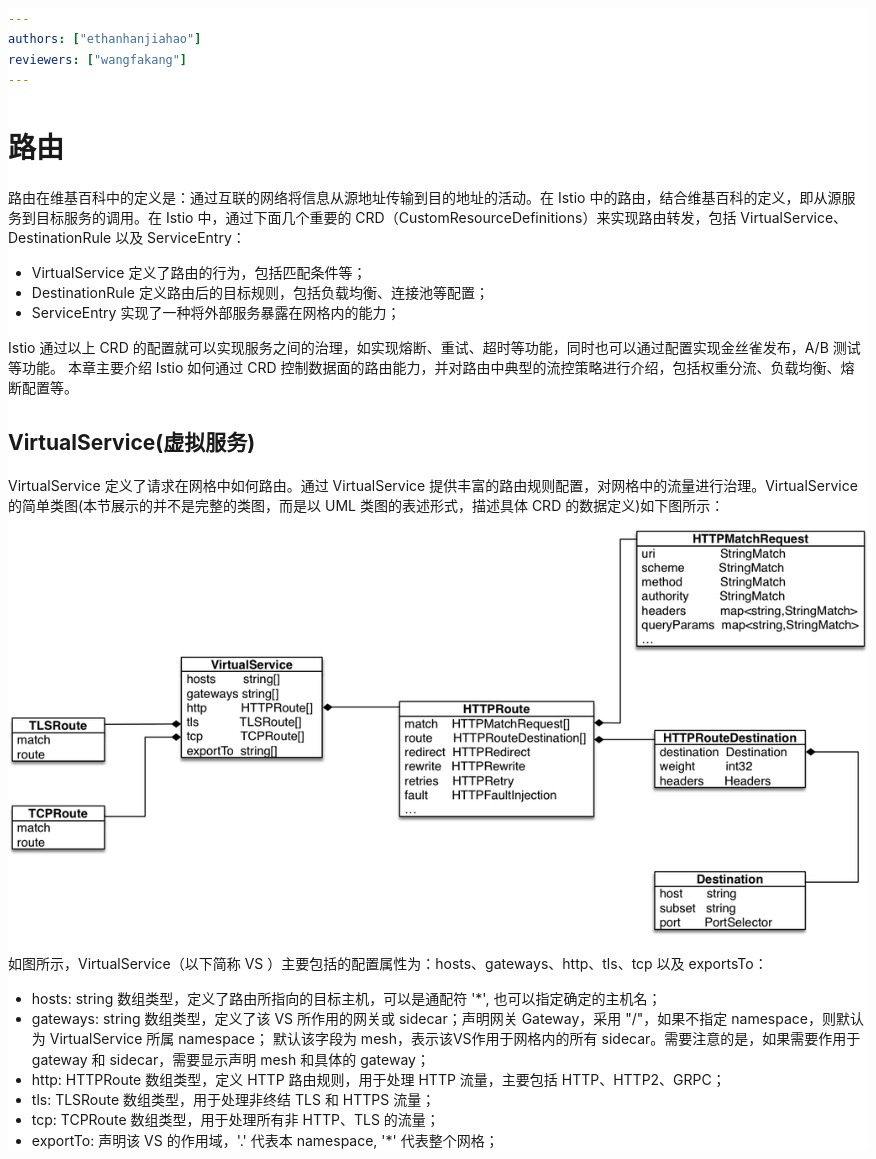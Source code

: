```yaml
---
authors: ["ethanhanjiahao"]
reviewers: ["wangfakang"]
---
```


# 路由
路由在维基百科中的定义是：通过互联的网络将信息从源地址传输到目的地址的活动。在 Istio 中的路由，结合维基百科的定义，即从源服务到目标服务的调用。在 Istio 中，通过下面几个重要的 CRD（CustomResourceDefinitions）来实现路由转发，包括 VirtualService、DestinationRule 以及 ServiceEntry：

* VirtualService 定义了路由的行为，包括匹配条件等；
* DestinationRule 定义路由后的目标规则，包括负载均衡、连接池等配置；
* ServiceEntry 实现了一种将外部服务暴露在网格内的能力；

Istio 通过以上 CRD 的配置就可以实现服务之间的治理，如实现熔断、重试、超时等功能，同时也可以通过配置实现金丝雀发布，A/B 测试等功能。
本章主要介绍 Istio 如何通过 CRD 控制数据面的路由能力，并对路由中典型的流控策略进行介绍，包括权重分流、负载均衡、熔断配置等。

## VirtualService(虚拟服务)
VirtualService 定义了请求在网格中如何路由。通过 VirtualService 提供丰富的路由规则配置，对网格中的流量进行治理。VirtualService 的简单类图(本节展示的并不是完整的类图，而是以 UML 类图的表述形式，描述具体 CRD 的数据定义)如下图所示：

![VirtualService 类图](../images/concept-route-class-virtualservice.png)

如图所示，VirtualService（以下简称 VS ）主要包括的配置属性为：hosts、gateways、http、tls、tcp 以及 exportsTo：

* hosts: string 数组类型，定义了路由所指向的目标主机，可以是通配符 '*', 也可以指定确定的主机名；
* gateways: string 数组类型，定义了该 VS 所作用的网关或 sidecar；声明网关 Gateway，采用 "<gateway namespace>/<gateway name>"，如果不指定 namespace，则默认为 VirtualService 所属 namespace；
默认该字段为 mesh，表示该VS作用于网格内的所有 sidecar。需要注意的是，如果需要作用于 gateway 和 sidecar，需要显示声明 mesh 和具体的 gateway；
* http: HTTPRoute 数组类型，定义 HTTP 路由规则，用于处理 HTTP 流量，主要包括 HTTP、HTTP2、GRPC；
* tls: TLSRoute 数组类型，用于处理非终结 TLS 和 HTTPS 流量；
* tcp: TCPRoute 数组类型，用于处理所有非 HTTP、TLS 的流量；
* exportTo: 声明该 VS 的作用域，'.' 代表本 namespace, '*' 代表整个网格；
